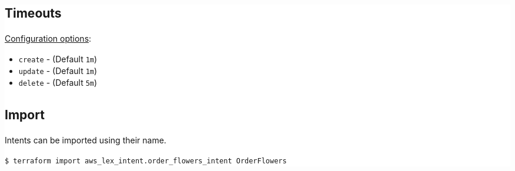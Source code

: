 ## Timeouts

[Configuration options](https://developer.hashicorp.com/terraform/language/resources/syntax#operation-timeouts):

* `create` - (Default `1m`)
* `update` - (Default `1m`)
* `delete` - (Default `5m`)

## Import

Intents can be imported using their name.

```
$ terraform import aws_lex_intent.order_flowers_intent OrderFlowers
```
